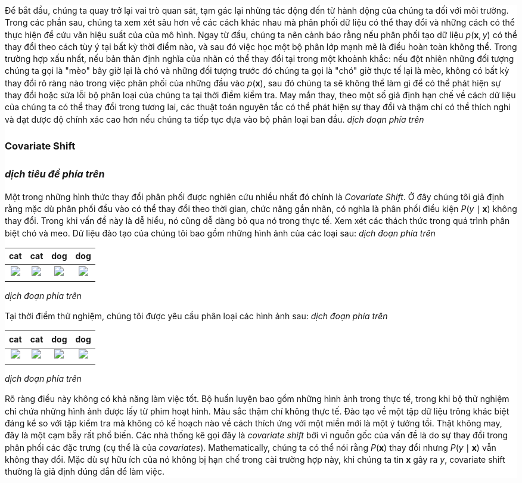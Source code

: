 
Để bắt đầu, chúng ta quay trở lại vai trò quan sát, tạm gác lại những tác động đến từ hành động của chúng ta đối với môi trường.
Trong các phần sau, chúng ta xem xét sâu hơn về các cách khác nhau mà phân phối dữ liệu có thể thay đổi và những cách có thể thực hiện để cứu vãn hiệu suất của của mô hình.
Ngay từ đầu, chúng ta nên cảnh báo rằng nếu phân phối tạo dữ liệu $p(\mathbf{x},y)$ có thể thay đổi theo cách tùy ý tại bất kỳ thời điểm nào, và sau đó việc học một bộ phân lớp mạnh mẽ là điều hoàn toàn không thể.
Trong trường hợp xấu nhất, nếu bản thân định nghĩa của nhãn có thể thay đổi tại trong một khoảnh khắc:
nếu đột nhiên những đối tượng chúng ta gọi là "mèo" bây giờ lại là chó và những đối tượng trước đó chúng ta gọi là "chó" giờ thực tế lại là mèo, không có bất kỳ thay đổi rõ ràng nào trong việc phân phối của những đầu vào $p(\mathbf{x})$, sau đó chúng ta sẽ không thể làm gì để có thể phát hiện sự thay đổi hoặc sửa lỗi bộ phân loại của chúng ta tại thời điểm kiểm tra.
May mắn thay, theo một số giả định hạn chế về cách dữ liệu của chúng ta có thể thay đổi trong tương lai, các thuật toán nguyên tắc có thể phát hiện sự thay đổi và thậm chí có thể thích nghi và đạt được độ chính xác cao hơn nếu chúng ta tiếp tục dựa vào bộ phân loại ban đầu.
*dịch đoạn phía trên*






### Covariate Shift
### *dịch tiêu đề phía trên*


Một trong những hình thức thay đổi phân phối được nghiên cứu nhiều nhất đó chính là *Covariate Shift*.
Ở đây chúng tôi giả định rằng mặc dù phân phối đầu vào có thể thay đổi theo thời gian, chức năng gắn nhãn, có nghĩa là phân phối điều kiện $P(y \mid \mathbf{x})$ không thay đổi.
Trong khi vấn đề này là dễ hiểu, nó cũng dễ dàng bỏ qua nó trong thực tế.
Xem xét các thách thức trong quá trình phân biệt chó và meo. 
Dữ liệu đào tạo của chúng tôi bao gồm những hình ảnh của các loại sau:
*dịch đoạn phía trên*


|cat|cat|dog|dog|
|:---------------:|:---------------:|:---------------:|:---------------:|
|![](../img/cat3.jpg)|![](../img/cat2.jpg)|![](../img/dog1.jpg)|![](../img/dog2.jpg)|
*dịch đoạn phía trên*


Tại thời điểm thử nghiệm, chúng tôi được yêu cầu phân loại các hình ảnh sau:
*dịch đoạn phía trên*


|cat|cat|dog|dog|
|:---------------:|:---------------:|:---------------:|:---------------:|
|![](../img/cat-cartoon1.png)|![](../img/cat-cartoon2.png)|![](../img/dog-cartoon1.png)|![](../img/dog-cartoon2.png)|
*dịch đoạn phía trên*


Rõ ràng điều này không có khả năng làm việc tốt.
Bộ huấn luyện bao gồm những hình ảnh trong thực tế, trong khi bộ thử nghiệm chỉ chứa những hình ảnh được lấy từ phim hoạt hình.
Màu sắc thậm chí không thực tế.
Đào tạo về một tập dữ liệu trông khác biệt đáng kể so với tập kiểm tra mà không có kế hoạch nào về cách thích ứng với một miền mới là một ý tưởng tồi.
Thật không may, đây là một cạm bẫy rất phổ biến.
Các nhà thống kê gọi đây là *covariate shift* bởi vì nguồn gốc của vấn đề là do sự thay đổi trong phân phối các đặc trưng (cụ thể là  của *covariates*).
Mathematically, chúng ta có thể nói rằng $P(\mathbf{x})$ thay đổi nhưng $P(y \mid \mathbf{x})$ vẫn không thay đổi.
Mặc dù sự hữu ích của nó không bị hạn chế trong cài trường hợp này, khi chúng ta tin $\mathbf{x}$ gây ra $y$, covariate shift thường là giả định đúng đắn để làm việc. 
